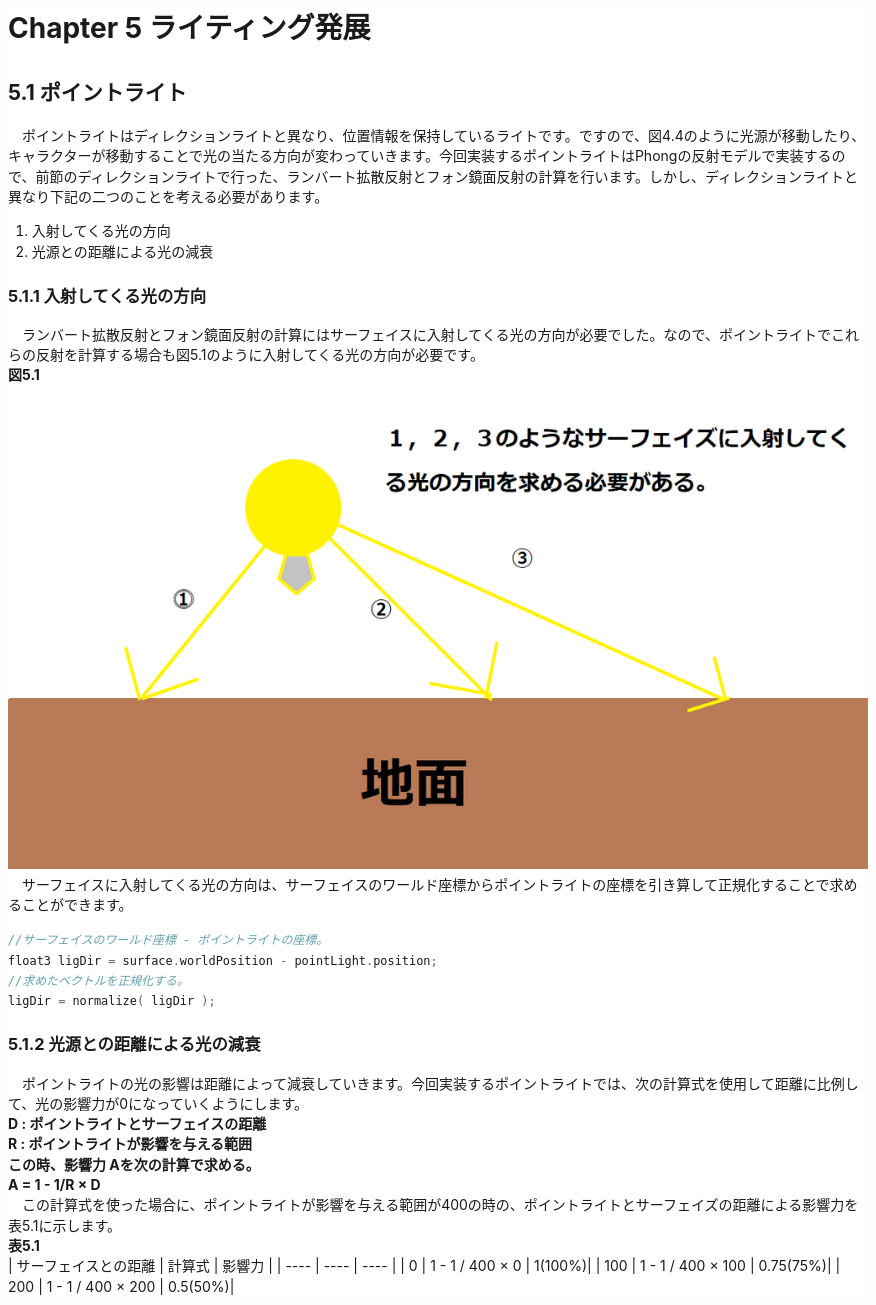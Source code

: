 # Chapter 5 ライティング発展
## 5.1 ポイントライト
&emsp;ポイントライトはディレクションライトと異なり、位置情報を保持しているライトです。ですので、図4.4のように光源が移動したり、キャラクターが移動することで光の当たる方向が変わっていきます。今回実装するポイントライトはPhongの反射モデルで実装するので、前節のディレクションライトで行った、ランバート拡散反射とフォン鏡面反射の計算を行います。しかし、ディレクションライトと異なり下記の二つのことを考える必要があります。</br>
1. 入射してくる光の方向
2. 光源との距離による光の減衰

### 5.1.1 入射してくる光の方向
&emsp;ランバート拡散反射とフォン鏡面反射の計算にはサーフェイスに入射してくる光の方向が必要でした。なので、ポイントライトでこれらの反射を計算する場合も図5.1のように入射してくる光の方向が必要です。</br>
**図5.1**</br>
<img src="fig/5.1.png"></img></br>
&emsp;サーフェイスに入射してくる光の方向は、サーフェイスのワールド座標からポイントライトの座標を引き算して正規化することで求めることができます。</br>

```cpp
//サーフェイスのワールド座標 - ポイントライトの座標。
float3 ligDir = surface.worldPosition - pointLight.position;
//求めたベクトルを正規化する。
ligDir = normalize( ligDir );
```
### 5.1.2 光源との距離による光の減衰
&emsp;ポイントライトの光の影響は距離によって減衰していきます。今回実装するポイントライトでは、次の計算式を使用して距離に比例して、光の影響力が0になっていくようにします。</br>
**D : ポイントライトとサーフェイスの距離**</br>
**R : ポイントライトが影響を与える範囲**</br>
**この時、影響力 Aを次の計算で求める。**</br>
**A = 1 - 1/R × D**</br>
&emsp;この計算式を使った場合に、ポイントライトが影響を与える範囲が400の時の、ポイントライトとサーフェイズの距離による影響力を表5.1に示します。</br>
**表5.1**</br>
| サーフェイスとの距離 | 計算式 | 影響力 |
| ---- | ---- | ---- |
| 0 | 1 - 1 / 400 × 0 | 1(100%)|
| 100 | 1 - 1 / 400 × 100 | 0.75(75%)|
| 200 | 1 - 1 / 400 × 200 | 0.5(50%)|